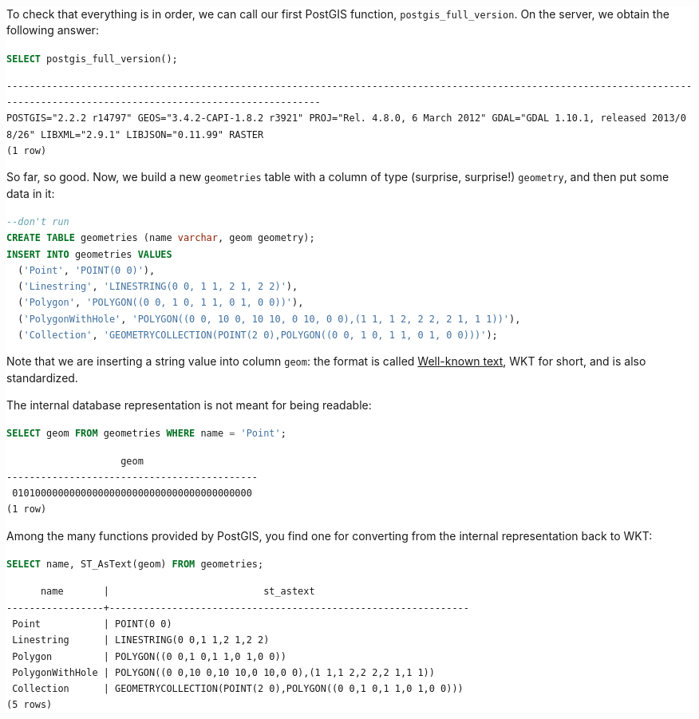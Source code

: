 To check that everything is in order, we can call our first PostGIS
function, `postgis_full_version`. On the server, we obtain the
following answer:

``` sql
SELECT postgis_full_version();
```

```postgis_full_version                                                                              
-------------------------------------------------------------------------------------------------------------------------------------------------------------------------------
POSTGIS="2.2.2 r14797" GEOS="3.4.2-CAPI-1.8.2 r3921" PROJ="Rel. 4.8.0, 6 March 2012" GDAL="GDAL 1.10.1, released 2013/08/26" LIBXML="2.9.1" LIBJSON="0.11.99" RASTER
(1 row)
```

So far, so good. Now, we build a new `geometries` table with a column
of type (surprise, surprise!) `geometry`, and then put some data in
it:

```sql 
--don't run
CREATE TABLE geometries (name varchar, geom geometry);
INSERT INTO geometries VALUES
  ('Point', 'POINT(0 0)'),
  ('Linestring', 'LINESTRING(0 0, 1 1, 2 1, 2 2)'),
  ('Polygon', 'POLYGON((0 0, 1 0, 1 1, 0 1, 0 0))'),
  ('PolygonWithHole', 'POLYGON((0 0, 10 0, 10 10, 0 10, 0 0),(1 1, 1 2, 2 2, 2 1, 1 1))'),
  ('Collection', 'GEOMETRYCOLLECTION(POINT(2 0),POLYGON((0 0, 1 0, 1 1, 0 1, 0 0)))');
```

Note that we are inserting a string value into column `geom`: the
format is called
[Well-known text](https://en.wikipedia.org/wiki/Well-known_text), WKT
for short, and is also standardized.

The internal database representation is not meant for being readable:

``` sql
SELECT geom FROM geometries WHERE name = 'Point';
```

```
                    geom                    
--------------------------------------------
 010100000000000000000000000000000000000000
(1 row)
```

Among the many functions provided by PostGIS, you find one for
converting from the internal representation back to WKT:

```sql
SELECT name, ST_AsText(geom) FROM geometries;
```

```
      name       |                           st_astext                           
-----------------+---------------------------------------------------------------
 Point           | POINT(0 0)
 Linestring      | LINESTRING(0 0,1 1,2 1,2 2)
 Polygon         | POLYGON((0 0,1 0,1 1,0 1,0 0))
 PolygonWithHole | POLYGON((0 0,10 0,10 10,0 10,0 0),(1 1,1 2,2 2,2 1,1 1))
 Collection      | GEOMETRYCOLLECTION(POINT(2 0),POLYGON((0 0,1 0,1 1,0 1,0 0)))
(5 rows)
```
